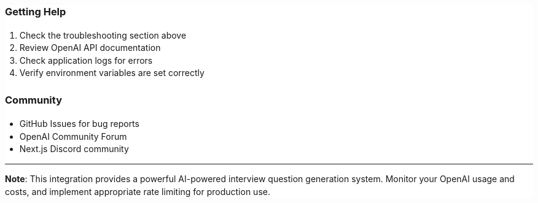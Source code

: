 ### **Getting Help**

1. Check the troubleshooting section above
2. Review OpenAI API documentation
3. Check application logs for errors
4. Verify environment variables are set correctly

### **Community**

-   GitHub Issues for bug reports
-   OpenAI Community Forum
-   Next.js Discord community

---

**Note**: This integration provides a powerful AI-powered interview question generation system. Monitor your OpenAI usage and costs, and implement appropriate rate limiting for production use.
